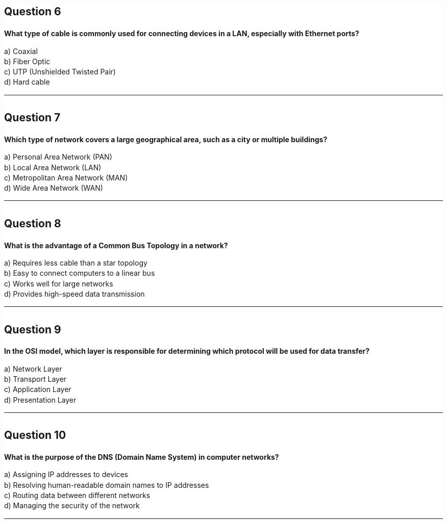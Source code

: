 
## Question 6

**What type of cable is commonly used for connecting devices in a LAN, especially with Ethernet ports?**

a) Coaxial  
b) Fiber Optic  
c) UTP (Unshielded Twisted Pair)  
d) Hard cable

---

## Question 7

**Which type of network covers a large geographical area, such as a city or multiple buildings?**

a) Personal Area Network (PAN)  
b) Local Area Network (LAN)  
c) Metropolitan Area Network (MAN)  
d) Wide Area Network (WAN)

---

## Question 8

**What is the advantage of a Common Bus Topology in a network?**

a) Requires less cable than a star topology  
b) Easy to connect computers to a linear bus  
c) Works well for large networks  
d) Provides high-speed data transmission

---

## Question 9

**In the OSI model, which layer is responsible for determining which protocol will be used for data transfer?**

a) Network Layer  
b) Transport Layer  
c) Application Layer  
d) Presentation Layer

---

## Question 10

**What is the purpose of the DNS (Domain Name System) in computer networks?**

a) Assigning IP addresses to devices  
b) Resolving human-readable domain names to IP addresses  
c) Routing data between different networks  
d) Managing the security of the network

---